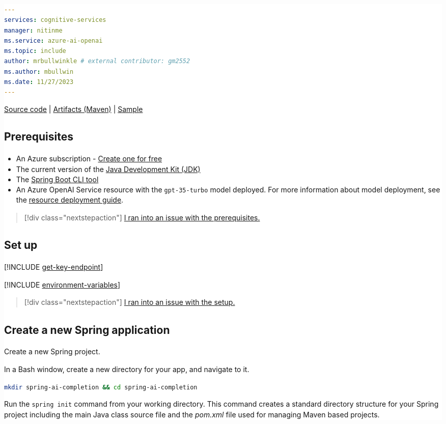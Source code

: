```yaml
---
services: cognitive-services
manager: nitinme
ms.service: azure-ai-openai
ms.topic: include
author: mrbullwinkle # external contributor: gm2552
ms.author: mbullwin
ms.date: 11/27/2023
---
```


[Source code](https://github.com/spring-projects-experimental/spring-ai) | [Artifacts (Maven)](https://mvnrepository.com/artifact/org.springframework.ai/spring-ai-core/1.0.0-M1) | [Sample](https://github.com/Azure-Samples/spring-ai-samples/projects/spring-ai-completion)

## Prerequisites

- An Azure subscription - [Create one for free](https://azure.microsoft.com/free/cognitive-services?azure-portal=true)
- The current version of the [Java Development Kit (JDK)](https://www.microsoft.com/openjdk)
- The [Spring Boot CLI tool](https://docs.spring.io/spring-boot/docs/current/reference/html/getting-started.html#getting-started.installing.cli)
- An Azure OpenAI Service resource with the `gpt-35-turbo` model deployed. For more information about model deployment, see the [resource deployment guide](../how-to/create-resource.md).

> [!div class="nextstepaction"]
> [I ran into an issue with the prerequisites.](https://microsoft.qualtrics.com/jfe/form/SV_0Cl5zkG3CnDjq6O?PLanguage=SPRING&Pillar=AOAI&&Product=gpt&Page=quickstart&Section=Prerequisites)

## Set up

[!INCLUDE [get-key-endpoint](get-key-endpoint.md)]

[!INCLUDE [environment-variables](spring-environment-variables.md)]

> [!div class="nextstepaction"]
> [I ran into an issue with the setup.](https://microsoft.qualtrics.com/jfe/form/SV_0Cl5zkG3CnDjq6O?PLanguage=SPRING&Pillar=AOAI&&Product=gpt&Page=quickstart&Section=Set-up-the-environment)

## Create a new Spring application

Create a new Spring project.

In a Bash window, create a new directory for your app, and navigate to it.

```bash
mkdir spring-ai-completion && cd spring-ai-completion
```

Run the `spring init` command from your working directory. This command creates a standard directory structure for your Spring project including the main Java class source file and the *pom.xml* file used for managing Maven based projects.
